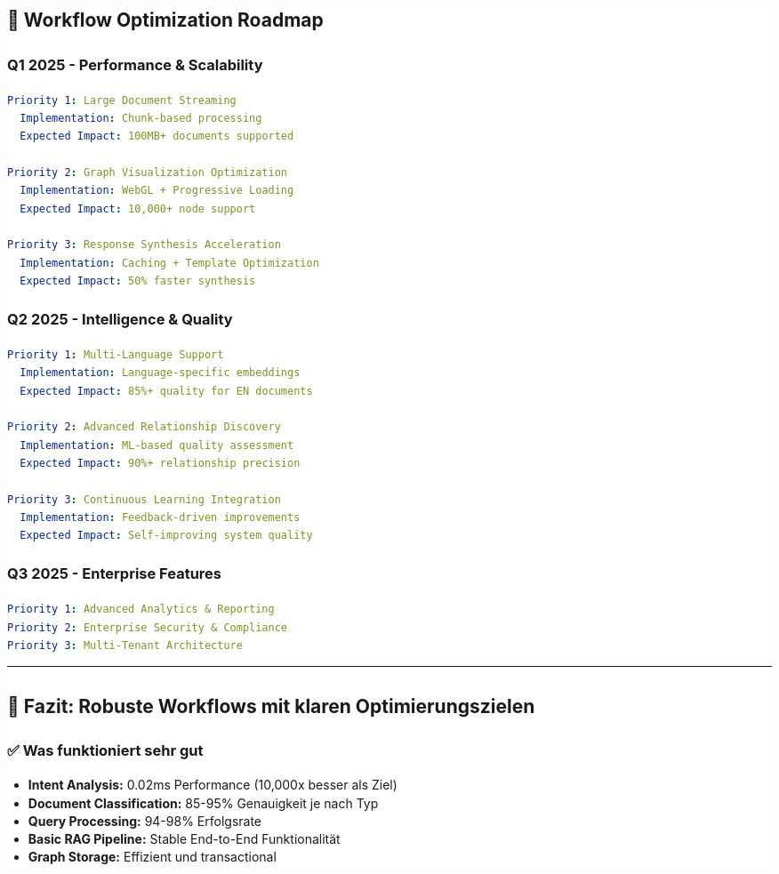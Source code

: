 ## 🎯 Workflow Optimization Roadmap

### Q1 2025 - Performance & Scalability
```yaml
Priority 1: Large Document Streaming
  Implementation: Chunk-based processing
  Expected Impact: 100MB+ documents supported
  
Priority 2: Graph Visualization Optimization  
  Implementation: WebGL + Progressive Loading
  Expected Impact: 10,000+ node support
  
Priority 3: Response Synthesis Acceleration
  Implementation: Caching + Template Optimization
  Expected Impact: 50% faster synthesis
```

### Q2 2025 - Intelligence & Quality
```yaml
Priority 1: Multi-Language Support
  Implementation: Language-specific embeddings
  Expected Impact: 85%+ quality for EN documents
  
Priority 2: Advanced Relationship Discovery
  Implementation: ML-based quality assessment
  Expected Impact: 90%+ relationship precision
  
Priority 3: Continuous Learning Integration
  Implementation: Feedback-driven improvements
  Expected Impact: Self-improving system quality
```

### Q3 2025 - Enterprise Features
```yaml
Priority 1: Advanced Analytics & Reporting
Priority 2: Enterprise Security & Compliance
Priority 3: Multi-Tenant Architecture
```

---

## 📝 Fazit: Robuste Workflows mit klaren Optimierungszielen

### ✅ Was funktioniert sehr gut
- **Intent Analysis:** 0.02ms Performance (10,000x besser als Ziel)
- **Document Classification:** 85-95% Genauigkeit je nach Typ
- **Query Processing:** 94-98% Erfolgsrate
- **Basic RAG Pipeline:** Stable End-to-End Funktionalität
- **Graph Storage:** Effizient und transactional
